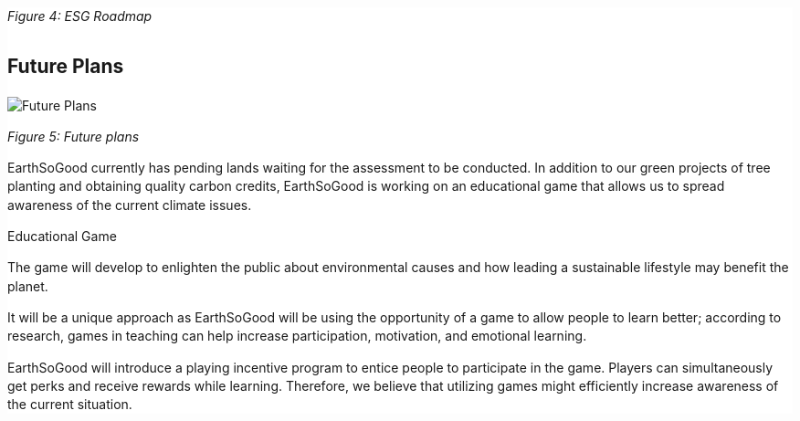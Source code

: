 _Figure 4: ESG Roadmap_

## Future Plans

![Future Plans](https://earthsogood.asia/wp-content/uploads/2022/11/figure-5-future-plans.png)

_Figure 5: Future plans_

EarthSoGood currently has pending lands waiting for the assessment to be conducted. In addition to our green projects of tree planting and obtaining quality carbon credits, EarthSoGood is working on an educational game that allows us to spread awareness of the current climate issues.

Educational Game

The game will develop to enlighten the public about environmental causes and how leading a sustainable lifestyle may benefit the planet.

It will be a unique approach as EarthSoGood will be using the opportunity of a game to allow people to learn better; according to research, games in teaching can help increase participation, motivation, and emotional learning.

EarthSoGood will introduce a playing incentive program to entice people to participate in the game. Players can simultaneously get perks and receive rewards while learning. Therefore, we believe that utilizing games might efficiently increase awareness of the current situation.
